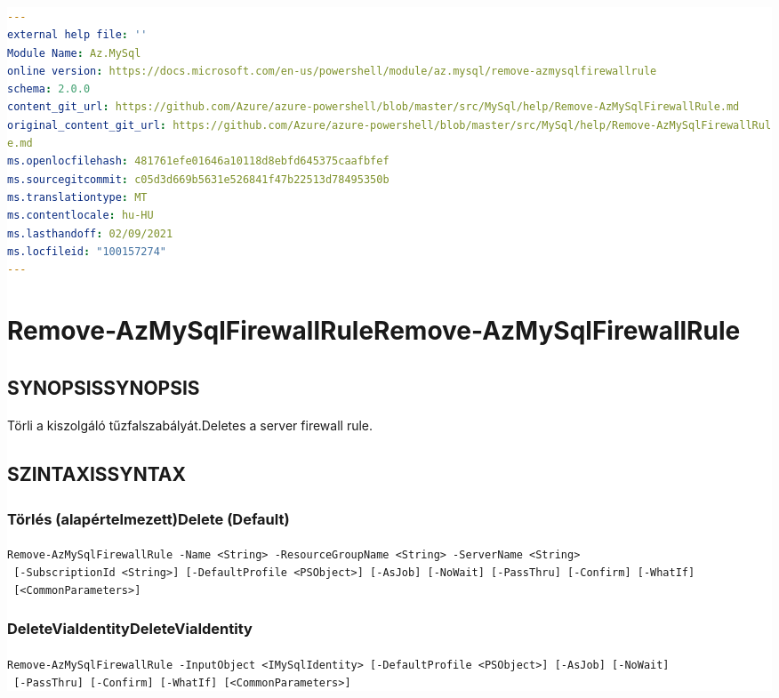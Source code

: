 ```yaml
---
external help file: ''
Module Name: Az.MySql
online version: https://docs.microsoft.com/en-us/powershell/module/az.mysql/remove-azmysqlfirewallrule
schema: 2.0.0
content_git_url: https://github.com/Azure/azure-powershell/blob/master/src/MySql/help/Remove-AzMySqlFirewallRule.md
original_content_git_url: https://github.com/Azure/azure-powershell/blob/master/src/MySql/help/Remove-AzMySqlFirewallRule.md
ms.openlocfilehash: 481761efe01646a10118d8ebfd645375caafbfef
ms.sourcegitcommit: c05d3d669b5631e526841f47b22513d78495350b
ms.translationtype: MT
ms.contentlocale: hu-HU
ms.lasthandoff: 02/09/2021
ms.locfileid: "100157274"
---
```

# <span data-ttu-id="15f71-101">Remove-AzMySqlFirewallRule</span><span class="sxs-lookup"><span data-stu-id="15f71-101">Remove-AzMySqlFirewallRule</span></span>

## <span data-ttu-id="15f71-102">SYNOPSIS</span><span class="sxs-lookup"><span data-stu-id="15f71-102">SYNOPSIS</span></span>
<span data-ttu-id="15f71-103">Törli a kiszolgáló tűzfalszabályát.</span><span class="sxs-lookup"><span data-stu-id="15f71-103">Deletes a server firewall rule.</span></span>

## <span data-ttu-id="15f71-104">SZINTAXIS</span><span class="sxs-lookup"><span data-stu-id="15f71-104">SYNTAX</span></span>

### <span data-ttu-id="15f71-105">Törlés (alapértelmezett)</span><span class="sxs-lookup"><span data-stu-id="15f71-105">Delete (Default)</span></span>
```
Remove-AzMySqlFirewallRule -Name <String> -ResourceGroupName <String> -ServerName <String>
 [-SubscriptionId <String>] [-DefaultProfile <PSObject>] [-AsJob] [-NoWait] [-PassThru] [-Confirm] [-WhatIf]
 [<CommonParameters>]
```

### <span data-ttu-id="15f71-106">DeleteViaIdentity</span><span class="sxs-lookup"><span data-stu-id="15f71-106">DeleteViaIdentity</span></span>
```
Remove-AzMySqlFirewallRule -InputObject <IMySqlIdentity> [-DefaultProfile <PSObject>] [-AsJob] [-NoWait]
 [-PassThru] [-Confirm] [-WhatIf] [<CommonParameters>]
```
